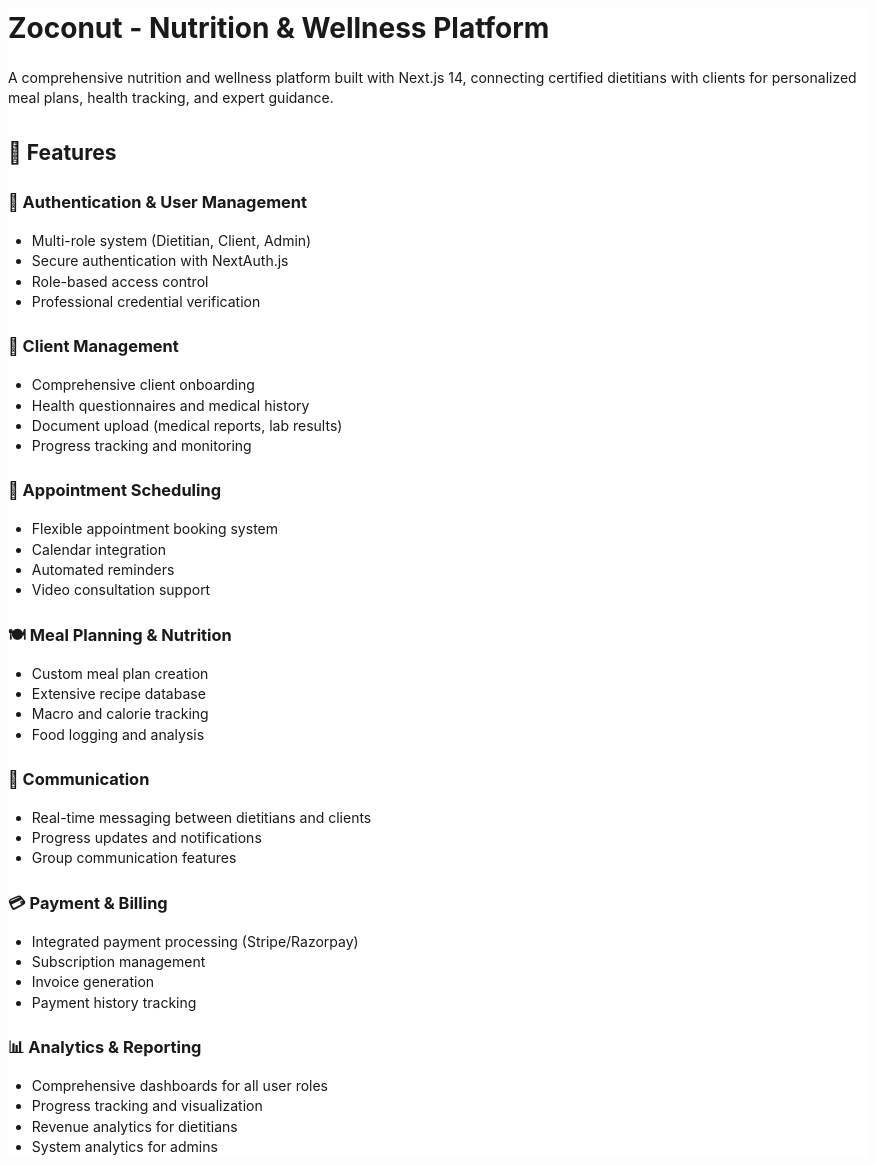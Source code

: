 # Zoconut - Nutrition & Wellness Platform

A comprehensive nutrition and wellness platform built with Next.js 14, connecting certified dietitians with clients for personalized meal plans, health tracking, and expert guidance.

## 🌟 Features

### 🔐 Authentication & User Management
- Multi-role system (Dietitian, Client, Admin)
- Secure authentication with NextAuth.js
- Role-based access control
- Professional credential verification

### 👥 Client Management
- Comprehensive client onboarding
- Health questionnaires and medical history
- Document upload (medical reports, lab results)
- Progress tracking and monitoring

### 📅 Appointment Scheduling
- Flexible appointment booking system
- Calendar integration
- Automated reminders
- Video consultation support

### 🍽️ Meal Planning & Nutrition
- Custom meal plan creation
- Extensive recipe database
- Macro and calorie tracking
- Food logging and analysis

### 💬 Communication
- Real-time messaging between dietitians and clients
- Progress updates and notifications
- Group communication features

### 💳 Payment & Billing
- Integrated payment processing (Stripe/Razorpay)
- Subscription management
- Invoice generation
- Payment history tracking

### 📊 Analytics & Reporting
- Comprehensive dashboards for all user roles
- Progress tracking and visualization
- Revenue analytics for dietitians
- System analytics for admins
